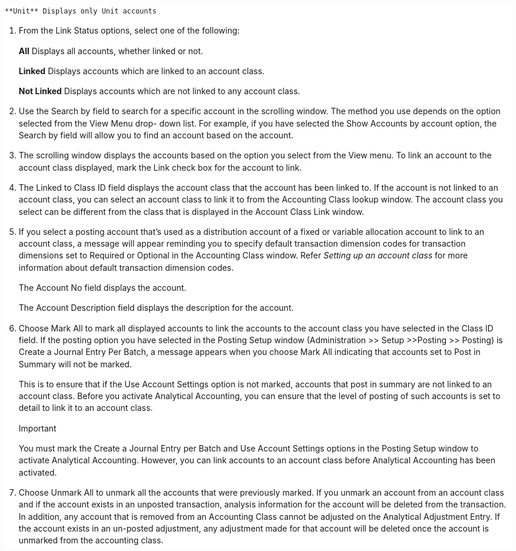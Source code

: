     **Unit** Displays only Unit accounts

1. From the Link Status options, select one of the following:

    **All** Displays all accounts, whether linked or not.

    **Linked** Displays accounts which are linked to an account class.

    **Not Linked** Displays accounts which are not linked to any account class.

1. Use the Search by field to search for a specific account in the scrolling
    window. The method you use depends on the option selected from the View Menu
    drop- down list. For example, if you have selected the Show Accounts by
    account option, the Search by field will allow you to find an account based
    on the account.

2. The scrolling window displays the accounts based on the option you select
    from the View menu. To link an account to the account class displayed, mark
    the Link check box for the account to link.

3. The Linked to Class ID field displays the account class that the account has
    been linked to. If the account is not linked to an account class, you can
    select an account class to link it to from the Accounting Class lookup
    window. The account class you select can be different from the class that is
    displayed in the Account Class Link window.

4. If you select a posting account that’s used as a distribution account of a
    fixed or variable allocation account to link to an account class, a message
    will appear reminding you to specify default transaction dimension codes for
    transaction dimensions set to Required or Optional in the Accounting Class
    window. Refer *Setting up an account class* for more information about
    default transaction dimension codes.

    The Account No field displays the account.

    The Account Description field displays the description for the account.

1. Choose Mark All to mark all displayed accounts to link the accounts to the
    account class you have selected in the Class ID field. If the posting option
    you have selected in the Posting Setup window (Administration \>\> Setup
    \>\>Posting \>\> Posting) is Create a Journal Entry Per Batch, a message
    appears when you choose Mark All indicating that accounts set to Post in
    Summary will not be marked.

    This is to ensure that if the Use Account Settings option is not marked, accounts that post in summary are not linked to an account class. Before you activate Analytical Accounting, you can ensure that the level of posting of such accounts is set to detail to link it to an account class.

    > [!IMPORTANT]
    > You must mark the Create a Journal Entry per Batch and Use Account Settings options in the Posting Setup window to activate Analytical Accounting. However, you can link accounts to an account class before Analytical Accounting has been activated.

1. Choose Unmark All to unmark all the accounts that were previously marked. If
    you unmark an account from an account class and if the account exists in an
    unposted transaction, analysis information for the account will be deleted
    from the transaction. In addition, any account that is removed from an
    Accounting Class cannot be adjusted on the Analytical Adjustment Entry. If
    the account exists in an un-posted adjustment, any adjustment made for that
    account will be deleted once the account is unmarked from the accounting
    class.

